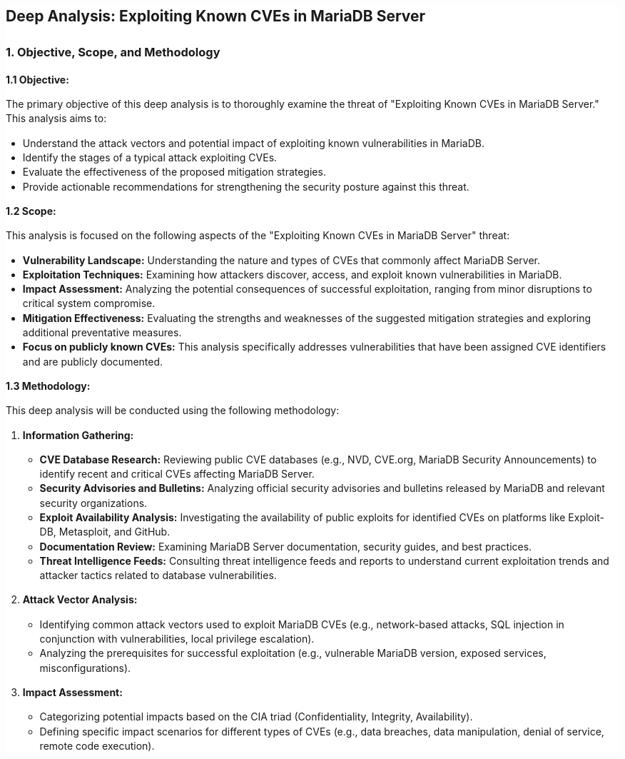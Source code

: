 ## Deep Analysis: Exploiting Known CVEs in MariaDB Server

### 1. Objective, Scope, and Methodology

**1.1 Objective:**

The primary objective of this deep analysis is to thoroughly examine the threat of "Exploiting Known CVEs in MariaDB Server." This analysis aims to:

*   Understand the attack vectors and potential impact of exploiting known vulnerabilities in MariaDB.
*   Identify the stages of a typical attack exploiting CVEs.
*   Evaluate the effectiveness of the proposed mitigation strategies.
*   Provide actionable recommendations for strengthening the security posture against this threat.

**1.2 Scope:**

This analysis is focused on the following aspects of the "Exploiting Known CVEs in MariaDB Server" threat:

*   **Vulnerability Landscape:**  Understanding the nature and types of CVEs that commonly affect MariaDB Server.
*   **Exploitation Techniques:**  Examining how attackers discover, access, and exploit known vulnerabilities in MariaDB.
*   **Impact Assessment:**  Analyzing the potential consequences of successful exploitation, ranging from minor disruptions to critical system compromise.
*   **Mitigation Effectiveness:**  Evaluating the strengths and weaknesses of the suggested mitigation strategies and exploring additional preventative measures.
*   **Focus on publicly known CVEs:** This analysis specifically addresses vulnerabilities that have been assigned CVE identifiers and are publicly documented.

**1.3 Methodology:**

This deep analysis will be conducted using the following methodology:

1.  **Information Gathering:**
    *   **CVE Database Research:**  Reviewing public CVE databases (e.g., NVD, CVE.org, MariaDB Security Announcements) to identify recent and critical CVEs affecting MariaDB Server.
    *   **Security Advisories and Bulletins:**  Analyzing official security advisories and bulletins released by MariaDB and relevant security organizations.
    *   **Exploit Availability Analysis:**  Investigating the availability of public exploits for identified CVEs on platforms like Exploit-DB, Metasploit, and GitHub.
    *   **Documentation Review:**  Examining MariaDB Server documentation, security guides, and best practices.
    *   **Threat Intelligence Feeds:**  Consulting threat intelligence feeds and reports to understand current exploitation trends and attacker tactics related to database vulnerabilities.

2.  **Attack Vector Analysis:**
    *   Identifying common attack vectors used to exploit MariaDB CVEs (e.g., network-based attacks, SQL injection in conjunction with vulnerabilities, local privilege escalation).
    *   Analyzing the prerequisites for successful exploitation (e.g., vulnerable MariaDB version, exposed services, misconfigurations).

3.  **Impact Assessment:**
    *   Categorizing potential impacts based on the CIA triad (Confidentiality, Integrity, Availability).
    *   Defining specific impact scenarios for different types of CVEs (e.g., data breaches, data manipulation, denial of service, remote code execution).
